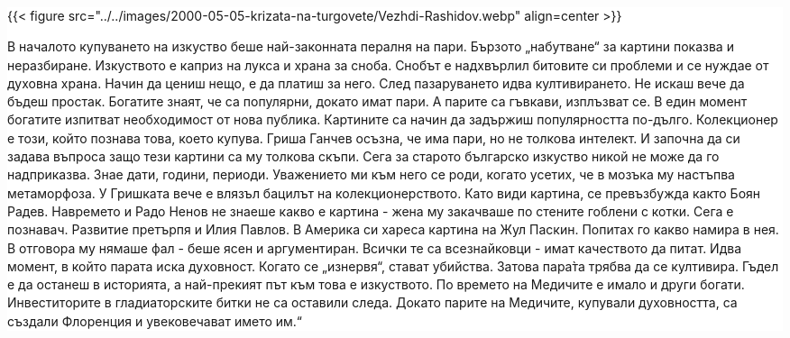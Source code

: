 {{< figure src="../../images/2000-05-05-krizata-na-turgovete/Vezhdi-Rashidov.webp" align=center >}}

В началото купуването на изкуство беше най-законната пералня на пари. Бързото „набутване“ за картини показва и неразбиране. Изкуството е каприз на лукса и храна за сноба. Снобът е надхвърлил битовите си проблеми и се нуждае от духовна храна. Начин да цениш нещо, е да платиш за него. След пазаруването идва култивирането. Не искаш вече да бъдеш простак. Богатите знаят, че са популярни, докато имат пари. А парите са гъвкави, изплъзват се. В един момент богатите изпитват необходимост от нова публика. Картините са начин да задържиш популярността по-дълго. Колекционер е този, който познава това, което купува. Гриша Ганчев осъзна, че има пари, но не толкова интелект. И започна да си задава въпроса защо тези картини са му толкова скъпи. Сега за старото българско изкуство никой не може да го надприказва. Знае дати, години, периоди. Уважението ми към него се роди, когато усетих, че в мозъка му настъпва метаморфоза. У Гришката вече е влязъл бацилът на колекционерството. Като види картина, се превъзбужда както Боян Радев. Навремето и Радо Ненов не знаеше какво е картина - жена му закачваше по стените гоблени с котки. Сега е познавач. Развитие претърпя и Илия Павлов. В Америка си хареса картина на Жул Паскин. Попитах го какво намира в нея. В отговора му нямаше фал - беше ясен и аргументиран. Всички те са всезнайковци - имат качеството да питат. Идва момент, в който парата иска духовност. Когато се „изнервя“, стават убийства. Затова пара̀та трябва да се култивира. Гъдел е да останеш в историята, а най-прекият път към това е изкуството. По времето на Медичите е имало и други богати. Инвеститорите в гладиаторските битки не са оставили следа. Докато парите на Медичите, купували духовността, са създали Флоренция и увековечават името им.“